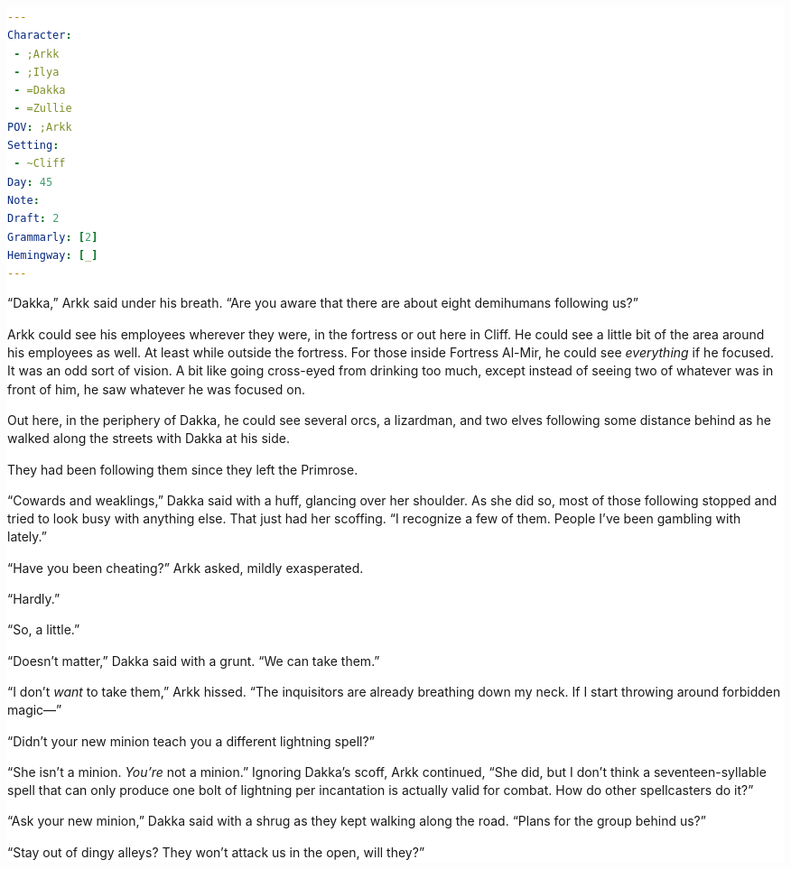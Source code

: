 ```yaml
---
Character:
 - ;Arkk
 - ;Ilya
 - =Dakka
 - =Zullie
POV: ;Arkk
Setting:
 - ~Cliff
Day: 45
Note: 
Draft: 2
Grammarly: [2]
Hemingway: [_]
---
```

“Dakka,” Arkk said under his breath. “Are you aware that there are about eight demihumans following us?”

Arkk could see his employees wherever they were, in the fortress or out here in Cliff. He could see a little bit of the area around his employees as well. At least while outside the fortress. For those inside Fortress Al-Mir, he could see *everything* if he focused. It was an odd sort of vision. A bit like going cross-eyed from drinking too much, except instead of seeing two of whatever was in front of him, he saw whatever he was focused on.

Out here, in the periphery of Dakka, he could see several orcs, a lizardman, and two elves following some distance behind as he walked along the streets with Dakka at his side.

They had been following them since they left the Primrose.

“Cowards and weaklings,” Dakka said with a huff, glancing over her shoulder. As she did so, most of those following stopped and tried to look busy with anything else. That just had her scoffing. “I recognize a few of them. People I’ve been gambling with lately.”

“Have you been cheating?” Arkk asked, mildly exasperated.

“Hardly.”

“So, a little.”

“Doesn’t matter,” Dakka said with a grunt. “We can take them.”

“I don’t *want* to take them,” Arkk hissed. “The inquisitors are already breathing down my neck. If I start throwing around forbidden magic—”

“Didn’t your new minion teach you a different lightning spell?”

“She isn’t a minion. *You’re* not a minion.” Ignoring Dakka’s scoff, Arkk continued, “She did, but I don’t think a seventeen-syllable spell that can only produce one bolt of lightning per incantation is actually valid for combat. How do other spellcasters do it?”

“Ask your new minion,” Dakka said with a shrug as they kept walking along the road. “Plans for the group behind us?”

“Stay out of dingy alleys? They won’t attack us in the open, will they?”
